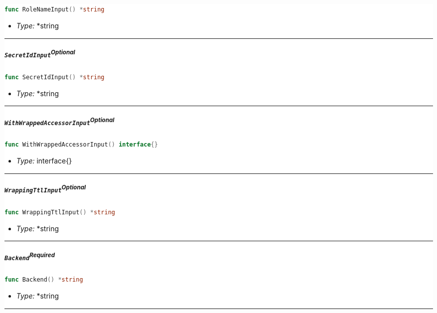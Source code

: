 ```go
func RoleNameInput() *string
```

- *Type:* *string

---

##### `SecretIdInput`<sup>Optional</sup> <a name="SecretIdInput" id="@cdktf/provider-vault.approleAuthBackendRoleSecretId.ApproleAuthBackendRoleSecretId.property.secretIdInput"></a>

```go
func SecretIdInput() *string
```

- *Type:* *string

---

##### `WithWrappedAccessorInput`<sup>Optional</sup> <a name="WithWrappedAccessorInput" id="@cdktf/provider-vault.approleAuthBackendRoleSecretId.ApproleAuthBackendRoleSecretId.property.withWrappedAccessorInput"></a>

```go
func WithWrappedAccessorInput() interface{}
```

- *Type:* interface{}

---

##### `WrappingTtlInput`<sup>Optional</sup> <a name="WrappingTtlInput" id="@cdktf/provider-vault.approleAuthBackendRoleSecretId.ApproleAuthBackendRoleSecretId.property.wrappingTtlInput"></a>

```go
func WrappingTtlInput() *string
```

- *Type:* *string

---

##### `Backend`<sup>Required</sup> <a name="Backend" id="@cdktf/provider-vault.approleAuthBackendRoleSecretId.ApproleAuthBackendRoleSecretId.property.backend"></a>

```go
func Backend() *string
```

- *Type:* *string

---
